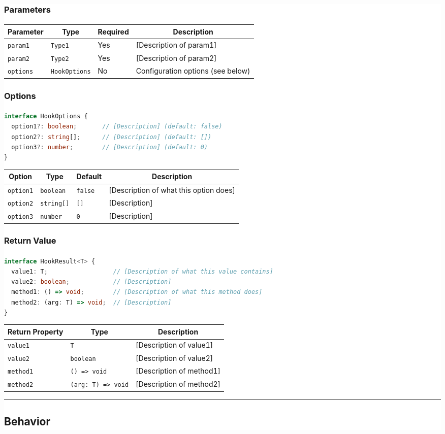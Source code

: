 ### Parameters

| Parameter | Type | Required | Description |
|-----------|------|----------|-------------|
| `param1` | `Type1` | Yes | [Description of param1] |
| `param2` | `Type2` | Yes | [Description of param2] |
| `options` | `HookOptions` | No | Configuration options (see below) |

### Options

```typescript
interface HookOptions {
  option1?: boolean;       // [Description] (default: false)
  option2?: string[];      // [Description] (default: [])
  option3?: number;        // [Description] (default: 0)
}
```

| Option | Type | Default | Description |
|--------|------|---------|-------------|
| `option1` | `boolean` | `false` | [Description of what this option does] |
| `option2` | `string[]` | `[]` | [Description] |
| `option3` | `number` | `0` | [Description] |

### Return Value

```typescript
interface HookResult<T> {
  value1: T;                  // [Description of what this value contains]
  value2: boolean;            // [Description]
  method1: () => void;        // [Description of what this method does]
  method2: (arg: T) => void;  // [Description]
}
```

| Return Property | Type | Description |
|-----------------|------|-------------|
| `value1` | `T` | [Description of value1] |
| `value2` | `boolean` | [Description of value2] |
| `method1` | `() => void` | [Description of method1] |
| `method2` | `(arg: T) => void` | [Description of method2] |

---

## Behavior
